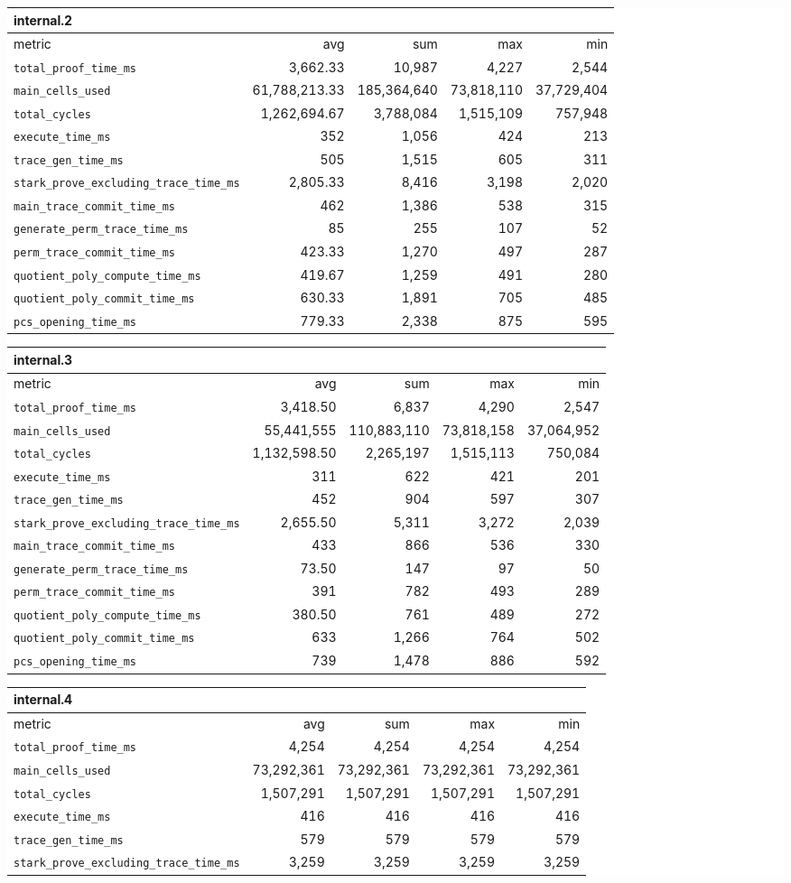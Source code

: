| internal.2 |||||
|:---|---:|---:|---:|---:|
|metric|avg|sum|max|min|
| `total_proof_time_ms ` |  3,662.33 |  10,987 |  4,227 |  2,544 |
| `main_cells_used     ` |  61,788,213.33 |  185,364,640 |  73,818,110 |  37,729,404 |
| `total_cycles        ` |  1,262,694.67 |  3,788,084 |  1,515,109 |  757,948 |
| `execute_time_ms     ` |  352 |  1,056 |  424 |  213 |
| `trace_gen_time_ms   ` |  505 |  1,515 |  605 |  311 |
| `stark_prove_excluding_trace_time_ms` |  2,805.33 |  8,416 |  3,198 |  2,020 |
| `main_trace_commit_time_ms` |  462 |  1,386 |  538 |  315 |
| `generate_perm_trace_time_ms` |  85 |  255 |  107 |  52 |
| `perm_trace_commit_time_ms` |  423.33 |  1,270 |  497 |  287 |
| `quotient_poly_compute_time_ms` |  419.67 |  1,259 |  491 |  280 |
| `quotient_poly_commit_time_ms` |  630.33 |  1,891 |  705 |  485 |
| `pcs_opening_time_ms ` |  779.33 |  2,338 |  875 |  595 |

| internal.3 |||||
|:---|---:|---:|---:|---:|
|metric|avg|sum|max|min|
| `total_proof_time_ms ` |  3,418.50 |  6,837 |  4,290 |  2,547 |
| `main_cells_used     ` |  55,441,555 |  110,883,110 |  73,818,158 |  37,064,952 |
| `total_cycles        ` |  1,132,598.50 |  2,265,197 |  1,515,113 |  750,084 |
| `execute_time_ms     ` |  311 |  622 |  421 |  201 |
| `trace_gen_time_ms   ` |  452 |  904 |  597 |  307 |
| `stark_prove_excluding_trace_time_ms` |  2,655.50 |  5,311 |  3,272 |  2,039 |
| `main_trace_commit_time_ms` |  433 |  866 |  536 |  330 |
| `generate_perm_trace_time_ms` |  73.50 |  147 |  97 |  50 |
| `perm_trace_commit_time_ms` |  391 |  782 |  493 |  289 |
| `quotient_poly_compute_time_ms` |  380.50 |  761 |  489 |  272 |
| `quotient_poly_commit_time_ms` |  633 |  1,266 |  764 |  502 |
| `pcs_opening_time_ms ` |  739 |  1,478 |  886 |  592 |

| internal.4 |||||
|:---|---:|---:|---:|---:|
|metric|avg|sum|max|min|
| `total_proof_time_ms ` |  4,254 |  4,254 |  4,254 |  4,254 |
| `main_cells_used     ` |  73,292,361 |  73,292,361 |  73,292,361 |  73,292,361 |
| `total_cycles        ` |  1,507,291 |  1,507,291 |  1,507,291 |  1,507,291 |
| `execute_time_ms     ` |  416 |  416 |  416 |  416 |
| `trace_gen_time_ms   ` |  579 |  579 |  579 |  579 |
| `stark_prove_excluding_trace_time_ms` |  3,259 |  3,259 |  3,259 |  3,259 |